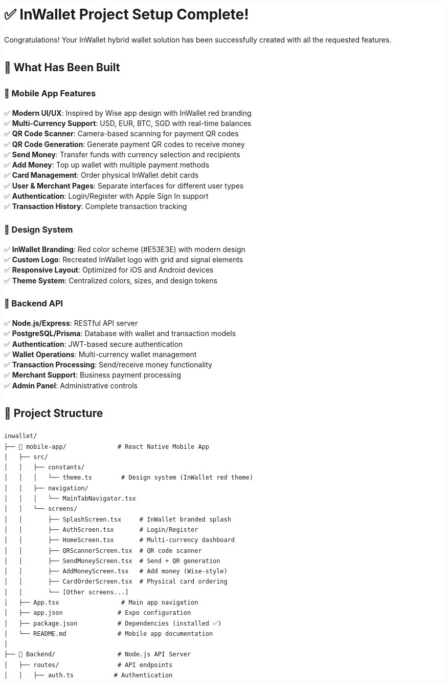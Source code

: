 # ✅ InWallet Project Setup Complete!

Congratulations! Your InWallet hybrid wallet solution has been successfully created with all the requested features.

## 🎯 What Has Been Built

### 📱 Mobile App Features
✅ **Modern UI/UX**: Inspired by Wise app design with InWallet red branding  
✅ **Multi-Currency Support**: USD, EUR, BTC, SGD with real-time balances  
✅ **QR Code Scanner**: Camera-based scanning for payment QR codes  
✅ **QR Code Generation**: Generate payment QR codes to receive money  
✅ **Send Money**: Transfer funds with currency selection and recipients  
✅ **Add Money**: Top up wallet with multiple payment methods  
✅ **Card Management**: Order physical InWallet debit cards  
✅ **User & Merchant Pages**: Separate interfaces for different user types  
✅ **Authentication**: Login/Register with Apple Sign In support  
✅ **Transaction History**: Complete transaction tracking  

### 🎨 Design System
✅ **InWallet Branding**: Red color scheme (#E53E3E) with modern design  
✅ **Custom Logo**: Recreated InWallet logo with grid and signal elements  
✅ **Responsive Layout**: Optimized for iOS and Android devices  
✅ **Theme System**: Centralized colors, sizes, and design tokens  

### 🔧 Backend API
✅ **Node.js/Express**: RESTful API server  
✅ **PostgreSQL/Prisma**: Database with wallet and transaction models  
✅ **Authentication**: JWT-based secure authentication  
✅ **Wallet Operations**: Multi-currency wallet management  
✅ **Transaction Processing**: Send/receive money functionality  
✅ **Merchant Support**: Business payment processing  
✅ **Admin Panel**: Administrative controls  

## 📂 Project Structure

```
inwallet/
├── 📱 mobile-app/              # React Native Mobile App
│   ├── src/
│   │   ├── constants/
│   │   │   └── theme.ts        # Design system (InWallet red theme)
│   │   ├── navigation/
│   │   │   └── MainTabNavigator.tsx
│   │   └── screens/
│   │       ├── SplashScreen.tsx     # InWallet branded splash
│   │       ├── AuthScreen.tsx       # Login/Register
│   │       ├── HomeScreen.tsx       # Multi-currency dashboard
│   │       ├── QRScannerScreen.tsx  # QR code scanner
│   │       ├── SendMoneyScreen.tsx  # Send + QR generation
│   │       ├── AddMoneyScreen.tsx   # Add money (Wise-style)
│   │       ├── CardOrderScreen.tsx  # Physical card ordering
│   │       └── [Other screens...]
│   ├── App.tsx                 # Main app navigation
│   ├── app.json               # Expo configuration
│   ├── package.json           # Dependencies (installed ✅)
│   └── README.md              # Mobile app documentation
│
├── 🔧 Backend/                 # Node.js API Server
│   ├── routes/                # API endpoints
│   │   ├── auth.ts           # Authentication
```